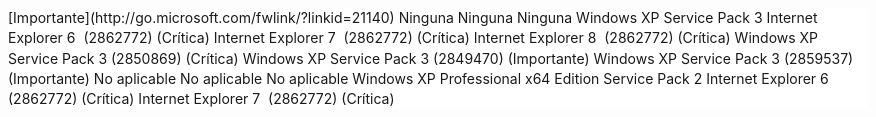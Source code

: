 <td style="border:1px solid black;">
[Importante](http://go.microsoft.com/fwlink/?linkid=21140)
</td>
<td style="border:1px solid black;">
Ninguna
</td>
<td style="border:1px solid black;">
Ninguna
</td>
<td style="border:1px solid black;">
Ninguna
</td>
</tr>
<tr>
<td style="border:1px solid black;">
Windows XP Service Pack 3
</td>
<td style="border:1px solid black;">
Internet Explorer 6   
(2862772)  
(Crítica)  
Internet Explorer 7   
(2862772)  
(Crítica)  
Internet Explorer 8   
(2862772)  
(Crítica)
</td>
<td style="border:1px solid black;">
Windows XP Service Pack 3  
(2850869)  
(Crítica)
</td>
<td style="border:1px solid black;">
Windows XP Service Pack 3  
(2849470)  
(Importante)
</td>
<td style="border:1px solid black;">
Windows XP Service Pack 3  
(2859537)  
(Importante)
</td>
<td style="border:1px solid black;">
No aplicable
</td>
<td style="border:1px solid black;">
No aplicable
</td>
<td style="border:1px solid black;">
No aplicable
</td>
</tr>
<tr class="alternateRow">
<td style="border:1px solid black;">
Windows XP Professional x64 Edition Service Pack 2
</td>
<td style="border:1px solid black;">
Internet Explorer 6   
(2862772)  
(Crítica)  
Internet Explorer 7   
(2862772)  
(Crítica)  